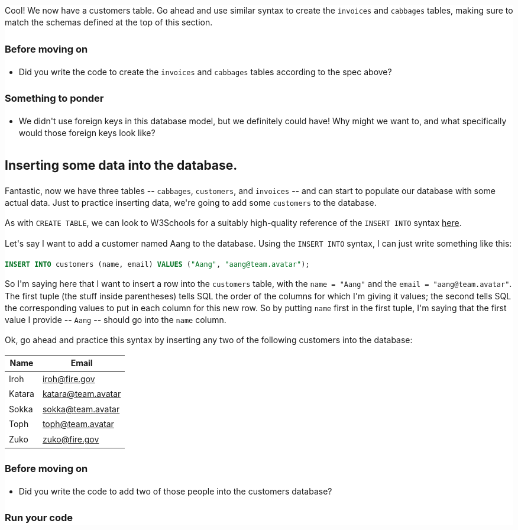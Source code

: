 Cool! We now have a customers table. Go ahead and use similar syntax to create the `invoices` and `cabbages` tables, making sure to match the schemas defined at the top of this section.

### Before moving on
- Did you write the code to create the `invoices` and `cabbages` tables according to the spec above?

### Something to ponder
- We didn't use foreign keys in this database model, but we definitely could have! Why might we want to, and what specifically would those foreign keys look like?


## Inserting some data into the database.

Fantastic, now we have three tables -- `cabbages`, `customers`, and `invoices` -- and can start to populate our database with some actual data. Just to practice inserting data, we're going to add some `customers` to the database.

As with `CREATE TABLE`, we can look to W3Schools for a suitably high-quality reference of the `INSERT INTO` syntax [here](https://www.w3schools.com/sql/sql_insert.asp).

Let's say I want to add a customer named Aang to the database. Using the `INSERT INTO` syntax, I can just write something like this:

```sql
INSERT INTO customers (name, email) VALUES ("Aang", "aang@team.avatar");
```

So I'm saying here that I want to insert a row into the `customers` table, with the `name = "Aang"` and the `email = "aang@team.avatar"`. The first tuple (the stuff inside parentheses) tells SQL the order of the columns for which I'm giving it values; the second tells SQL the corresponding values to put in each column for this new row. So by putting `name` first in the first tuple, I'm saying that the first value I provide -- `Aang` -- should go into the `name` column.

Ok, go ahead and practice this syntax by inserting any two of the following customers into the database:

| Name         | Email                      |
|--------------|----------------------------|
| Iroh         | iroh@fire.gov              |
| Katara       | katara@team.avatar         |
| Sokka        | sokka@team.avatar          |
| Toph         | toph@team.avatar           |
| Zuko         | zuko@fire.gov              |


### Before moving on
- Did you write the code to add two of those people into the customers database?

### Run your code
